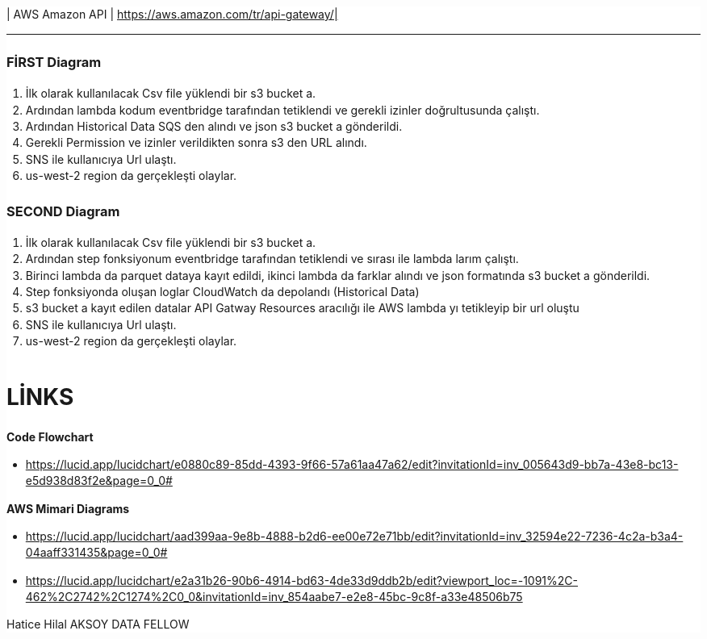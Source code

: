 | AWS Amazon API | https://aws.amazon.com/tr/api-gateway/|

-----
### FİRST Diagram
 1. İlk olarak kullanılacak Csv file yüklendi bir s3 bucket a.
 2. Ardından lambda kodum eventbridge tarafından tetiklendi ve gerekli izinler doğrultusunda çalıştı.
 4. Ardından Historical Data SQS den alındı ve json s3 bucket a gönderildi.
 5. Gerekli Permission ve izinler verildikten sonra s3 den URL alındı.
 6. SNS ile kullanıcıya Url ulaştı.
 7. us-west-2 region da gerçekleşti olaylar.

### SECOND Diagram
  1. İlk olarak kullanılacak Csv file yüklendi bir s3 bucket a.
 2. Ardından step fonksiyonum eventbridge tarafından tetiklendi ve sırası ile lambda larım çalıştı.
 4. Birinci lambda da parquet dataya kayıt edildi, ikinci lambda da farklar alındı ve json formatında s3 bucket a gönderildi.
 5. Step fonksiyonda oluşan loglar CloudWatch da depolandı (Historical Data)
 6. s3 bucket a kayıt edilen datalar API Gatway Resources aracılığı ile AWS lambda yı tetikleyip bir url oluştu
 7. SNS ile kullanıcıya Url ulaştı.
 8. us-west-2 region da gerçekleşti olaylar.

# LİNKS

**Code Flowchart**

 - https://lucid.app/lucidchart/e0880c89-85dd-4393-9f66-57a61aa47a62/edit?invitationId=inv_005643d9-bb7a-43e8-bc13-e5d938d83f2e&page=0_0#

**AWS Mimari Diagrams**

 - https://lucid.app/lucidchart/aad399aa-9e8b-4888-b2d6-ee00e72e71bb/edit?invitationId=inv_32594e22-7236-4c2a-b3a4-04aaff331435&page=0_0#
 
 - https://lucid.app/lucidchart/e2a31b26-90b6-4914-bd63-4de33d9ddb2b/edit?viewport_loc=-1091%2C-462%2C2742%2C1274%2C0_0&invitationId=inv_854aabe7-e2e8-45bc-9c8f-a33e48506b75

Hatice Hilal AKSOY
DATA FELLOW
